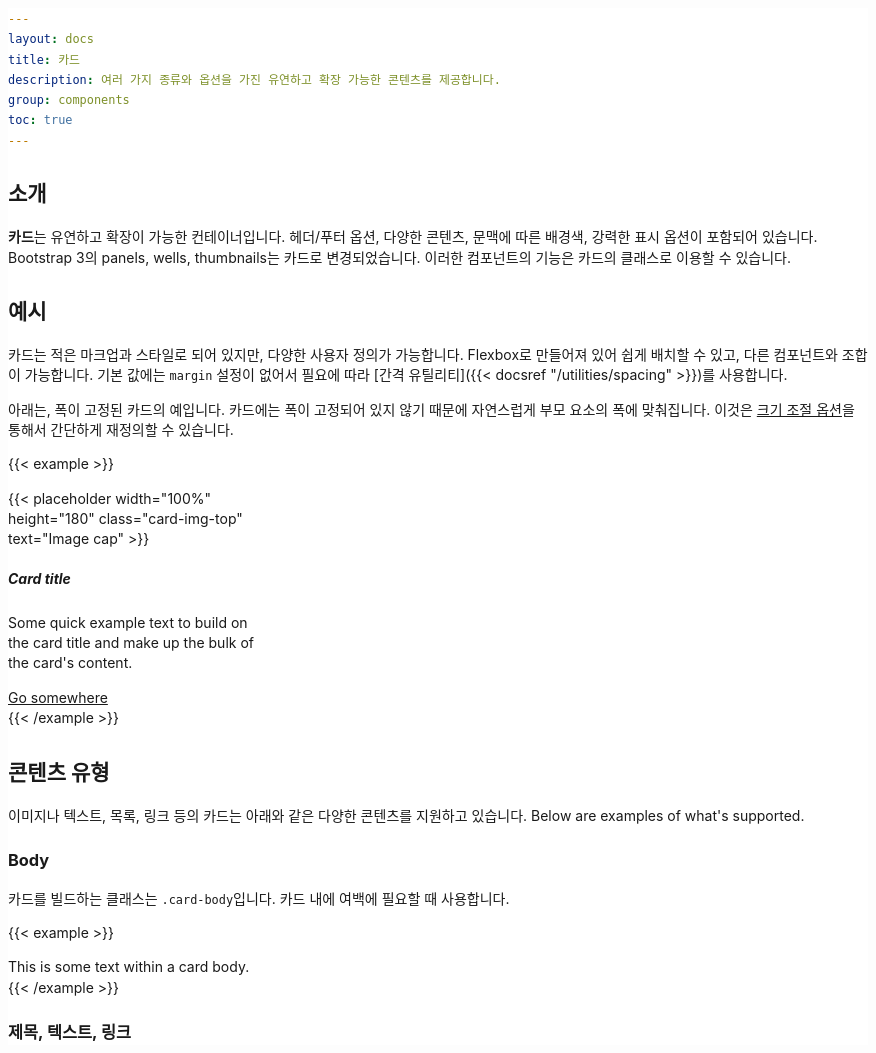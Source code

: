 ```yaml
---
layout: docs
title: 카드
description: 여러 가지 종류와 옵션을 가진 유연하고 확장 가능한 콘텐츠를 제공합니다.
group: components
toc: true
---
```


## 소개

**카드**는 유연하고 확장이 가능한 컨테이너입니다. 헤더/푸터 옵션, 다양한 콘텐츠, 문맥에 따른 배경색, 강력한 표시 옵션이 포함되어 있습니다. Bootstrap 3의 panels, wells, thumbnails는 카드로 변경되었습니다. 이러한 컴포넌트의 기능은 카드의 클래스로 이용할 수 있습니다.

## 예시

카드는 적은 마크업과 스타일로 되어 있지만, 다양한 사용자 정의가 가능합니다. Flexbox로 만들어져 있어 쉽게 배치할 수 있고, 다른 컴포넌트와 조합이 가능합니다. 기본 값에는 `margin` 설정이 없어서 필요에 따라 [간격 유틸리티]({{< docsref "/utilities/spacing" >}})를 사용합니다.

아래는, 폭이 고정된 카드의 예입니다. 카드에는 폭이 고정되어 있지 않기 때문에 자연스럽게 부모 요소의 폭에 맞춰집니다. 이것은 [크기 조절 옵션](#크기-조절)을 통해서 간단하게 재정의할 수 있습니다.

{{< example >}}
<div class="card" style="width: 18rem;">
  {{< placeholder width="100%" height="180" class="card-img-top" text="Image cap" >}}
  <div class="card-body">
    <h5 class="card-title">Card title</h5>
    <p class="card-text">Some quick example text to build on the card title and make up the bulk of the card's content.</p>
    <a href="#" class="btn btn-primary">Go somewhere</a>
  </div>
</div>
{{< /example >}}

## 콘텐츠 유형

이미지나 텍스트, 목록, 링크 등의 카드는 아래와 같은 다양한 콘텐츠를 지원하고 있습니다. Below are examples of what's supported.

### Body

카드를 빌드하는 클래스는 `.card-body`입니다. 카드 내에 여백에 필요할 때 사용합니다.

{{< example >}}
<div class="card">
  <div class="card-body">
    This is some text within a card body.
  </div>
</div>
{{< /example >}}

### 제목, 텍스트, 링크

